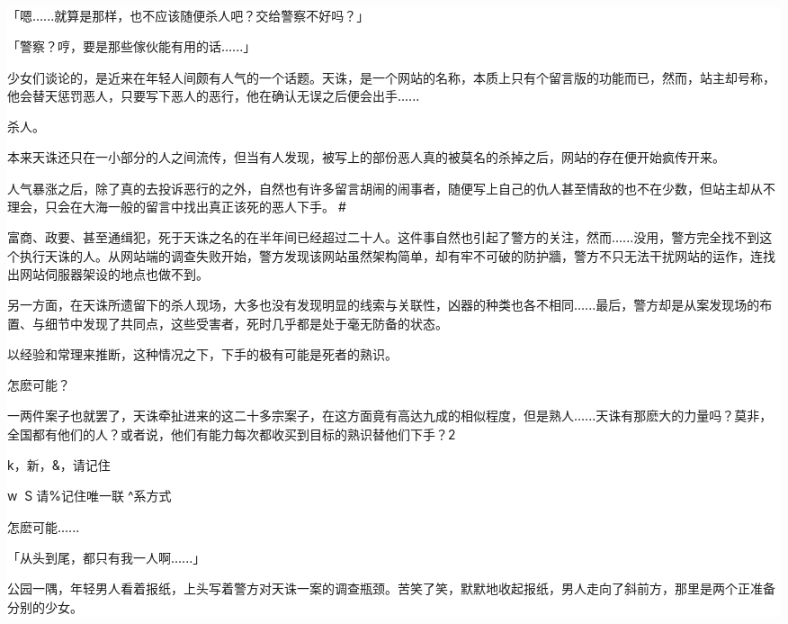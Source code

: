 「嗯......就算是那样，也不应该随便杀人吧？交给警察不好吗？」





「警察？哼，要是那些傢伙能有用的话......」





少女们谈论的，是近来在年轻人间颇有人气的一个话题。天诛，是一个网站的名称，本质上只有个留言版的功能而已，然而，站主却号称，他会替天惩罚恶人，只要写下恶人的恶行，他在确认无误之后便会出手......



杀人。



本来天诛还只在一小部分的人之间流传，但当有人发现，被写上的部份恶人真的被莫名的杀掉之后，网站的存在便开始疯传开来。



人气暴涨之后，除了真的去投诉恶行的之外，自然也有许多留言胡闹的闹事者，随便写上自己的仇人甚至情敌的也不在少数，但站主却从不理会，只会在大海一般的留言中找出真正该死的恶人下手。 #



富商、政要、甚至通缉犯，死于天诛之名的在半年间已经超过二十人。这件事自然也引起了警方的关注，然而......没用，警方完全找不到这个执行天诛的人。从网站端的调查失败开始，警方发现该网站虽然架构简单，却有牢不可破的防护牆，警方不只无法干扰网站的运作，连找出网站伺服器架设的地点也做不到。



另一方面，在天诛所遗留下的杀人现场，大多也没有发现明显的线索与关联性，凶器的种类也各不相同......最后，警方却是从案发现场的布置、与细节中发现了共同点，这些受害者，死时几乎都是处于毫无防备的状态。





以经验和常理来推断，这种情况之下，下手的极有可能是死者的熟识。



怎麽可能？





一两件案子也就罢了，天诛牵扯进来的这二十多宗案子，在这方面竟有高达九成的相似程度，但是熟人......天诛有那麽大的力量吗？莫非，全国都有他们的人？或者说，他们有能力每次都收买到目标的熟识替他们下手？2

k，新，&，请记住



w  S 请%记住唯一联 ^系方式



怎麽可能......





「从头到尾，都只有我一人啊......」





公园一隅，年轻男人看着报纸，上头写着警方对天诛一案的调查瓶颈。苦笑了笑，默默地收起报纸，男人走向了斜前方，那里是两个正准备分别的少女。


